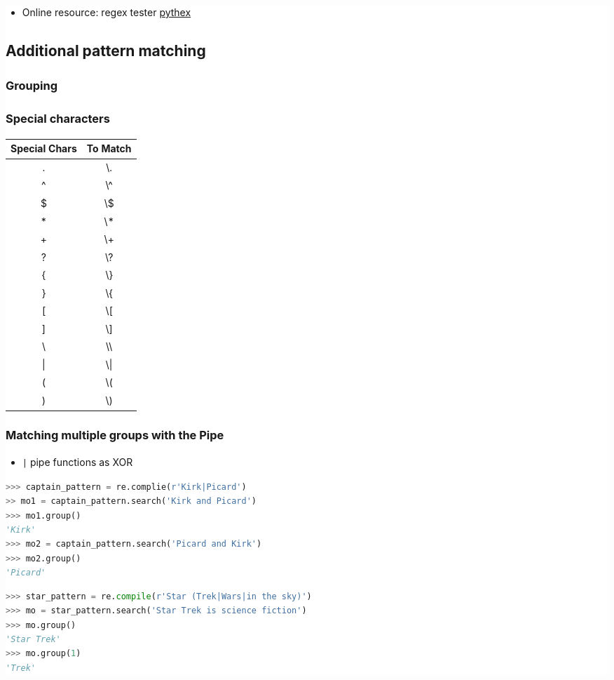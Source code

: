 * Online resource: regex tester [pythex](https://pythex.org/)

## Additional pattern matching
### Grouping

### Special characters

| Special Chars | To Match |
| :-: | :-: |
| . | \\. |
| ^ | \\^ |
| $ | \\$ |
| * | \\* |
| + | \\+ |
| ? | \\? |
| { | \\} |
| } | \\{ |
| [ | \\[ |
| ] | \\] |
| \ | \\\ |
| \| | \\\| |
| (| \\( |
| ) | \\) |

### Matching multiple groups with the Pipe

* `|` pipe functions as XOR

```py
>>> captain_pattern = re.complie(r'Kirk|Picard')
>> mo1 = captain_pattern.search('Kirk and Picard')
>>> mo1.group()
'Kirk'
>>> mo2 = captain_pattern.search('Picard and Kirk')
>>> mo2.group()
'Picard'
```

```py
>>> star_pattern = re.compile(r'Star (Trek|Wars|in the sky)')
>>> mo = star_pattern.search('Star Trek is science fiction')
>>> mo.group()
'Star Trek'
>>> mo.group(1)
'Trek'
```
